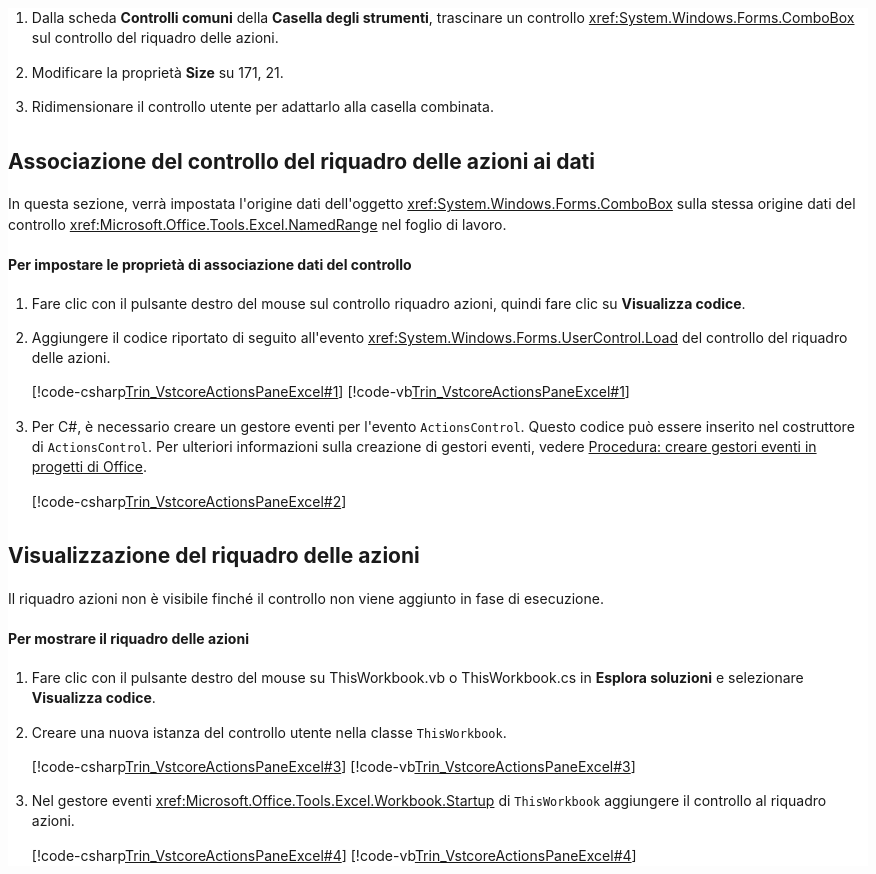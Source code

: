1.  Dalla scheda **Controlli comuni** della **Casella degli strumenti**, trascinare un controllo <xref:System.Windows.Forms.ComboBox> sul controllo del riquadro delle azioni.  
  
2.  Modificare la proprietà **Size** su 171, 21.  
  
3.  Ridimensionare il controllo utente per adattarlo alla casella combinata.  
  
## Associazione del controllo del riquadro delle azioni ai dati  
 In questa sezione, verrà impostata l'origine dati dell'oggetto <xref:System.Windows.Forms.ComboBox> sulla stessa origine dati del controllo <xref:Microsoft.Office.Tools.Excel.NamedRange> nel foglio di lavoro.  
  
#### Per impostare le proprietà di associazione dati del controllo  
  
1.  Fare clic con il pulsante destro del mouse sul controllo riquadro azioni, quindi fare clic su **Visualizza codice**.  
  
2.  Aggiungere il codice riportato di seguito all'evento <xref:System.Windows.Forms.UserControl.Load> del controllo del riquadro delle azioni.  
  
     [!code-csharp[Trin_VstcoreActionsPaneExcel#1](../snippets/csharp/VS_Snippets_OfficeSP/Trin_VstcoreActionsPaneExcel/CS/ActionsControl.cs#1)]
     [!code-vb[Trin_VstcoreActionsPaneExcel#1](../snippets/visualbasic/VS_Snippets_OfficeSP/Trin_VstcoreActionsPaneExcel/VB/ActionsControl.vb#1)]  
  
3.  Per C\#, è necessario creare un gestore eventi per l'evento `ActionsControl`.  Questo codice può essere inserito nel costruttore di `ActionsControl`.  Per ulteriori informazioni sulla creazione di gestori eventi, vedere [Procedura: creare gestori eventi in progetti di Office](../vsto/how-to-create-event-handlers-in-office-projects.md).  
  
     [!code-csharp[Trin_VstcoreActionsPaneExcel#2](../snippets/csharp/VS_Snippets_OfficeSP/Trin_VstcoreActionsPaneExcel/CS/ActionsControl.cs#2)]  
  
## Visualizzazione del riquadro delle azioni  
 Il riquadro azioni non è visibile finché il controllo non viene aggiunto in fase di esecuzione.  
  
#### Per mostrare il riquadro delle azioni  
  
1.  Fare clic con il pulsante destro del mouse su ThisWorkbook.vb o ThisWorkbook.cs in **Esplora soluzioni** e selezionare **Visualizza codice**.  
  
2.  Creare una nuova istanza del controllo utente nella classe `ThisWorkbook`.  
  
     [!code-csharp[Trin_VstcoreActionsPaneExcel#3](../snippets/csharp/VS_Snippets_OfficeSP/Trin_VstcoreActionsPaneExcel/CS/ThisWorkbook.cs#3)]
     [!code-vb[Trin_VstcoreActionsPaneExcel#3](../snippets/visualbasic/VS_Snippets_OfficeSP/Trin_VstcoreActionsPaneExcel/VB/ThisWorkbook.vb#3)]  
  
3.  Nel gestore eventi <xref:Microsoft.Office.Tools.Excel.Workbook.Startup> di `ThisWorkbook` aggiungere il controllo al riquadro azioni.  
  
     [!code-csharp[Trin_VstcoreActionsPaneExcel#4](../snippets/csharp/VS_Snippets_OfficeSP/Trin_VstcoreActionsPaneExcel/CS/ThisWorkbook.cs#4)]
     [!code-vb[Trin_VstcoreActionsPaneExcel#4](../snippets/visualbasic/VS_Snippets_OfficeSP/Trin_VstcoreActionsPaneExcel/VB/ThisWorkbook.vb#4)]  
  